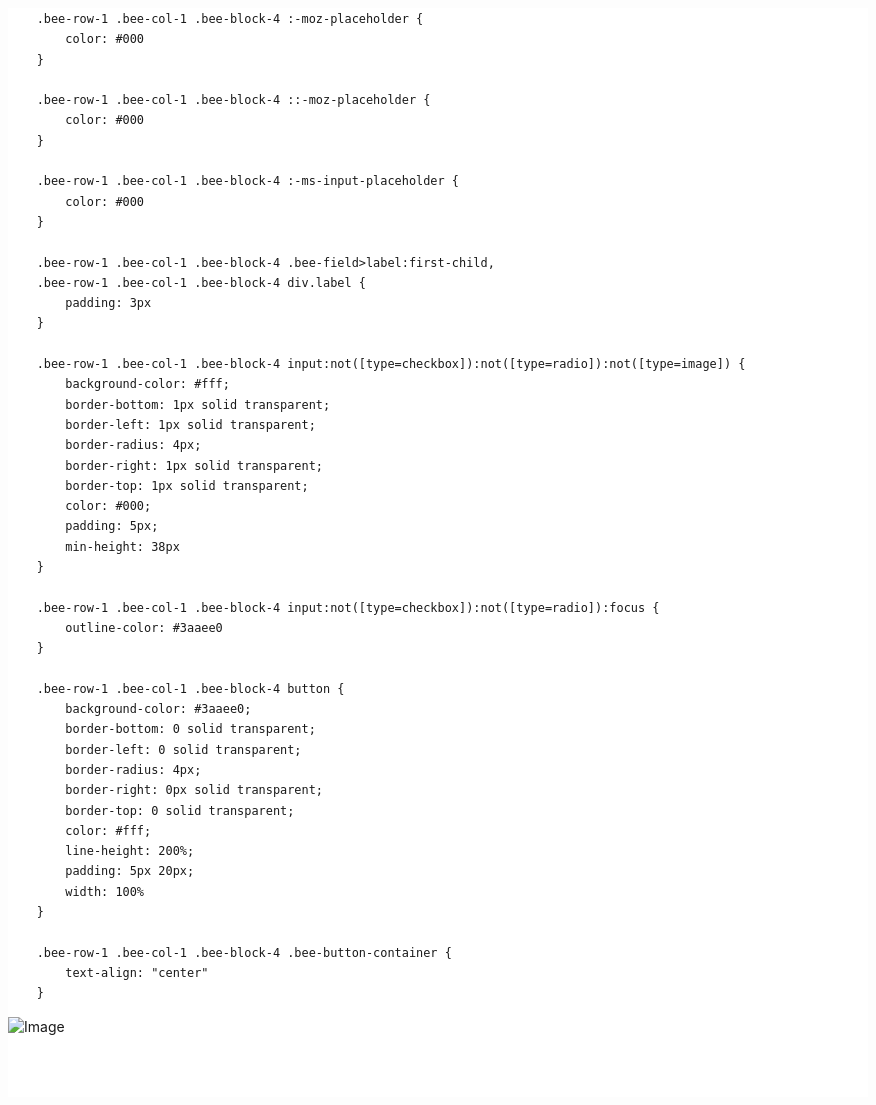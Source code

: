 		.bee-row-1 .bee-col-1 .bee-block-4 :-moz-placeholder {
			color: #000
		}

		.bee-row-1 .bee-col-1 .bee-block-4 ::-moz-placeholder {
			color: #000
		}

		.bee-row-1 .bee-col-1 .bee-block-4 :-ms-input-placeholder {
			color: #000
		}

		.bee-row-1 .bee-col-1 .bee-block-4 .bee-field>label:first-child,
		.bee-row-1 .bee-col-1 .bee-block-4 div.label {
			padding: 3px
		}

		.bee-row-1 .bee-col-1 .bee-block-4 input:not([type=checkbox]):not([type=radio]):not([type=image]) {
			background-color: #fff;
			border-bottom: 1px solid transparent;
			border-left: 1px solid transparent;
			border-radius: 4px;
			border-right: 1px solid transparent;
			border-top: 1px solid transparent;
			color: #000;
			padding: 5px;
			min-height: 38px
		}

		.bee-row-1 .bee-col-1 .bee-block-4 input:not([type=checkbox]):not([type=radio]):focus {
			outline-color: #3aaee0
		}

		.bee-row-1 .bee-col-1 .bee-block-4 button {
			background-color: #3aaee0;
			border-bottom: 0 solid transparent;
			border-left: 0 solid transparent;
			border-radius: 4px;
			border-right: 0px solid transparent;
			border-top: 0 solid transparent;
			color: #fff;
			line-height: 200%;
			padding: 5px 20px;
			width: 100%
		}

		.bee-row-1 .bee-col-1 .bee-block-4 .bee-button-container {
			text-align: "center"
		}
  </style>
 </head>
 <body>
  <div class="bee-page-container">
   <div class="bee-row bee-row-1">
    <div class="bee-row-content no_stack">
     <div class="bee-col bee-col-1 bee-col-w12">
      <div class="bee-block bee-block-1 bee-addon">
       <img alt="Image" class="bee-center bee-fixedwidth" src="https://media3.giphy.com/media/tGbhyv8Wmi4EM/giphy.gif?cid=20eb4e9dkg89kdu22dgluqwm3mrgb6nbwts1jwikboj3gium&amp;rid=giphy.gif&amp;ct=g" style="max-width:225px;">
      </div>
      <div class="bee-block bee-block-2 bee-spacer">
       <div class="spacer" style="height:60px;">
       </div>
      </div>
      <div class="bee-block bee-block-3 bee-button">